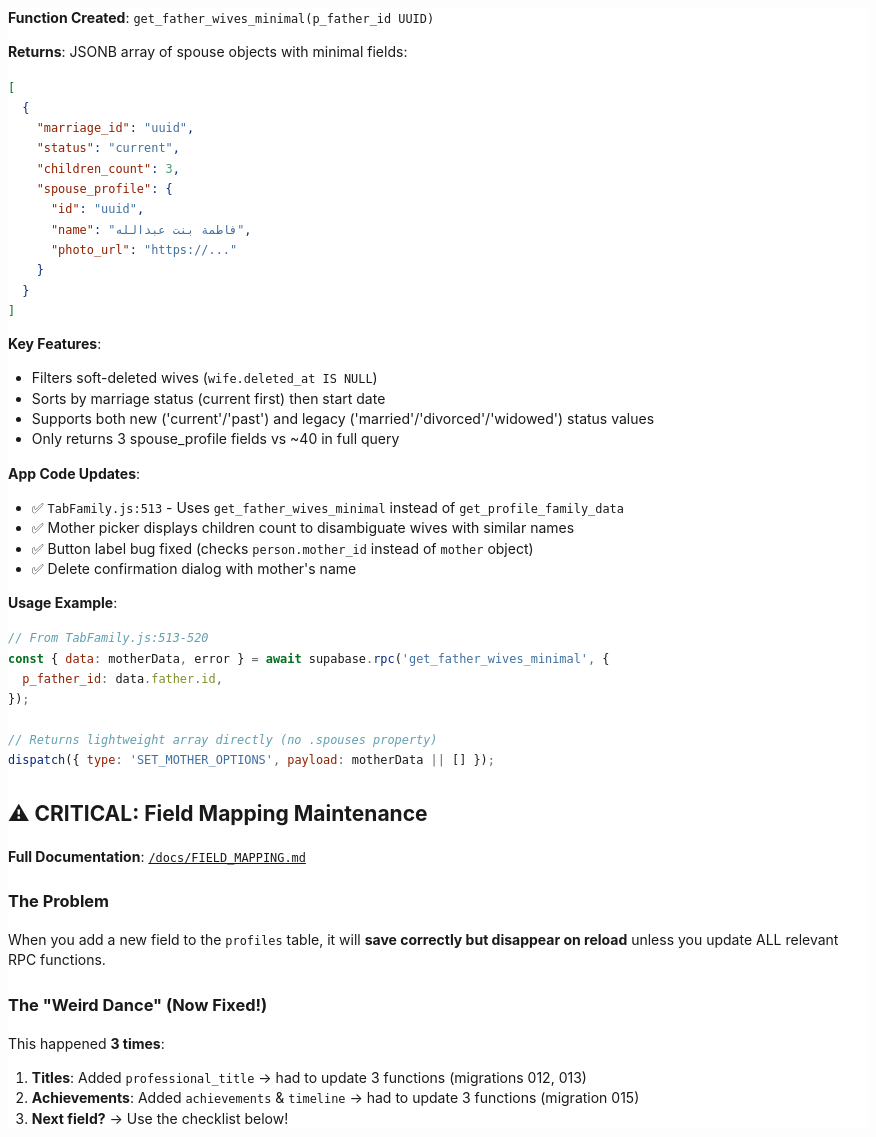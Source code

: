 **Function Created**: `get_father_wives_minimal(p_father_id UUID)`

**Returns**: JSONB array of spouse objects with minimal fields:
```json
[
  {
    "marriage_id": "uuid",
    "status": "current",
    "children_count": 3,
    "spouse_profile": {
      "id": "uuid",
      "name": "فاطمة بنت عبدالله",
      "photo_url": "https://..."
    }
  }
]
```

**Key Features**:
- Filters soft-deleted wives (`wife.deleted_at IS NULL`)
- Sorts by marriage status (current first) then start date
- Supports both new ('current'/'past') and legacy ('married'/'divorced'/'widowed') status values
- Only returns 3 spouse_profile fields vs ~40 in full query

**App Code Updates**:
- ✅ `TabFamily.js:513` - Uses `get_father_wives_minimal` instead of `get_profile_family_data`
- ✅ Mother picker displays children count to disambiguate wives with similar names
- ✅ Button label bug fixed (checks `person.mother_id` instead of `mother` object)
- ✅ Delete confirmation dialog with mother's name

**Usage Example**:
```javascript
// From TabFamily.js:513-520
const { data: motherData, error } = await supabase.rpc('get_father_wives_minimal', {
  p_father_id: data.father.id,
});

// Returns lightweight array directly (no .spouses property)
dispatch({ type: 'SET_MOTHER_OPTIONS', payload: motherData || [] });
```

## ⚠️ CRITICAL: Field Mapping Maintenance

**Full Documentation**: [`/docs/FIELD_MAPPING.md`](FIELD_MAPPING.md)

### The Problem
When you add a new field to the `profiles` table, it will **save correctly but disappear on reload** unless you update ALL relevant RPC functions.

### The "Weird Dance" (Now Fixed!)
This happened **3 times**:
1. **Titles**: Added `professional_title` → had to update 3 functions (migrations 012, 013)
2. **Achievements**: Added `achievements` & `timeline` → had to update 3 functions (migration 015)
3. **Next field?** → Use the checklist below!
